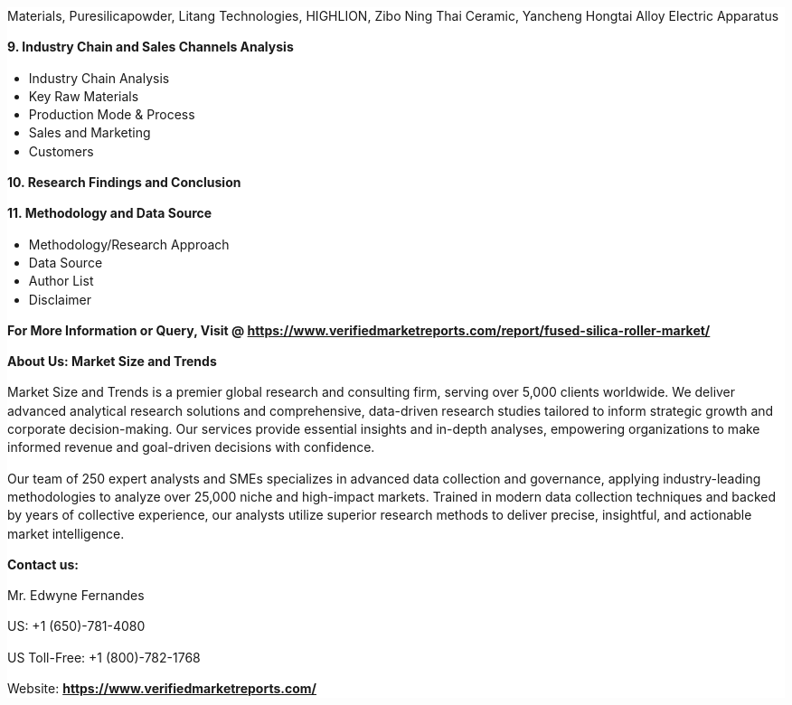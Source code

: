 Materials, Puresilicapowder, Litang Technologies, HIGHLION, Zibo Ning Thai Ceramic, Yancheng Hongtai Alloy Electric Apparatus</strong></p><p><strong>9. Industry Chain and Sales Channels Analysis</strong></p><ul><li>Industry Chain Analysis</li><li>Key Raw Materials</li><li>Production Mode &amp; Process</li><li>Sales and Marketing</li><li>Customers</li></ul><p><strong>10. Research Findings and Conclusion</strong></p><p><strong>11. Methodology and Data Source</strong></p><ul><li>Methodology/Research Approach</li><li>Data Source</li><li>Author List</li><li>Disclaimer</li></ul></p><p><strong>For More Information or Query, Visit @ <a href="https://www.verifiedmarketreports.com/report/fused-silica-roller-market/">https://www.verifiedmarketreports.com/report/fused-silica-roller-market/</a></strong></p><p><strong>About Us: Market Size and Trends</strong></p><p>Market Size and Trends is a premier global research and consulting firm, serving over 5,000 clients worldwide. We deliver advanced analytical research solutions and comprehensive, data-driven research studies tailored to inform strategic growth and corporate decision-making. Our services provide essential insights and in-depth analyses, empowering organizations to make informed revenue and goal-driven decisions with confidence.</p><p>Our team of 250 expert analysts and SMEs specializes in advanced data collection and governance, applying industry-leading methodologies to analyze over 25,000 niche and high-impact markets. Trained in modern data collection techniques and backed by years of collective experience, our analysts utilize superior research methods to deliver precise, insightful, and actionable market intelligence.</p><p><strong>Contact us:</strong></p><p>Mr. Edwyne Fernandes</p><p>US: +1 (650)-781-4080</p><p>US Toll-Free: +1 (800)-782-1768</p><p>Website: <strong><a href="https://www.verifiedmarketreports.com/">https://www.verifiedmarketreports.com/</a></strong></p>
